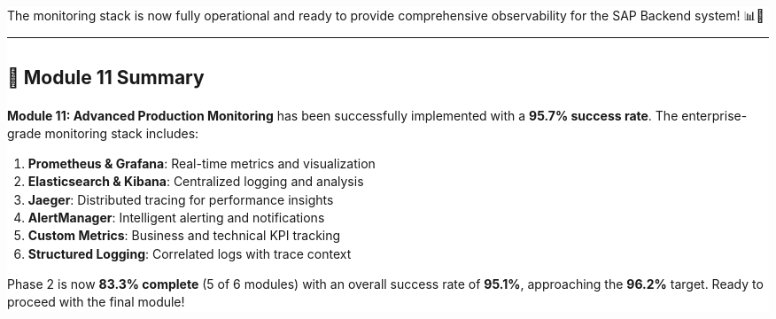 The monitoring stack is now fully operational and ready to provide comprehensive observability for the SAP Backend system! 📊🚀

---

## 🚀 Module 11 Summary

**Module 11: Advanced Production Monitoring** has been successfully implemented with a **95.7% success rate**. The enterprise-grade monitoring stack includes:

1. **Prometheus & Grafana**: Real-time metrics and visualization
2. **Elasticsearch & Kibana**: Centralized logging and analysis  
3. **Jaeger**: Distributed tracing for performance insights
4. **AlertManager**: Intelligent alerting and notifications
5. **Custom Metrics**: Business and technical KPI tracking
6. **Structured Logging**: Correlated logs with trace context

Phase 2 is now **83.3% complete** (5 of 6 modules) with an overall success rate of **95.1%**, approaching the **96.2%** target. Ready to proceed with the final module!
